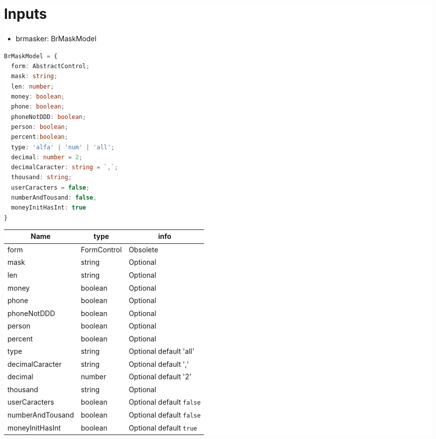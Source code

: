 # Inputs

- brmasker: BrMaskModel

```ts
BrMaskModel = {
  form: AbstractControl;
  mask: string;
  len: number;
  money: boolean;
  phone: boolean;
  phoneNotDDD: boolean;
  person: boolean;
  percent:boolean;
  type: 'alfa' | 'num' | 'all';
  decimal: number = 2;
  decimalCaracter: string = `,`;
  thousand: string;
  userCaracters = false;
  numberAndTousand: false,
  moneyInitHasInt: true
}
```

| Name             | type        | info                     |
| ---------------- | ----------- | ------------------------ |
| form             | FormControl | Obsolete                 |
| mask             | string      | Optional                 |
| len              | string      | Optional                 |
| money            | boolean     | Optional                 |
| phone            | boolean     | Optional                 |
| phoneNotDDD      | boolean     | Optional                 |
| person           | boolean     | Optional                 |
| percent          | boolean     | Optional                 |
| type             | string      | Optional default 'all'   |
| decimalCaracter  | string      | Optional default ','     |
| decimal          | number      | Optional default '2'     |
| thousand         | string      | Optional                 |
| userCaracters    | boolean     | Optional default `false` |
| numberAndTousand | boolean     | Optional default `false` |
| moneyInitHasInt  | boolean     | Optional default `true`  |
